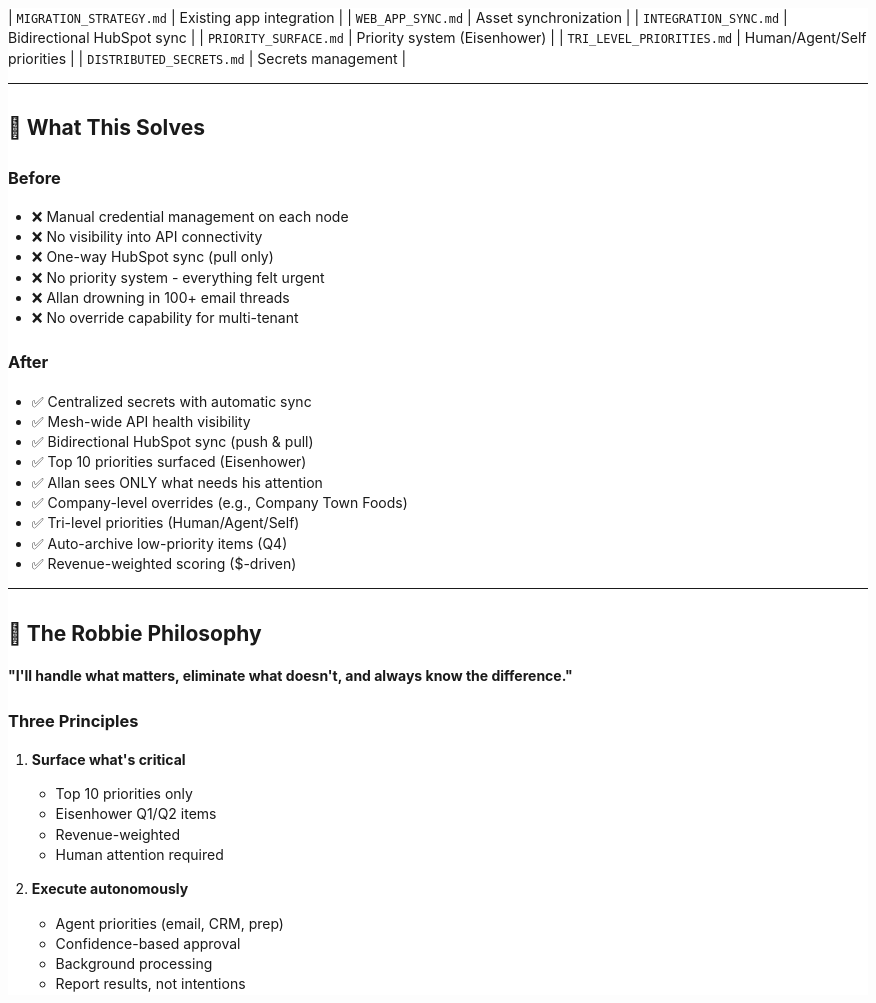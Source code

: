 | `MIGRATION_STRATEGY.md` | Existing app integration |
| `WEB_APP_SYNC.md` | Asset synchronization |
| `INTEGRATION_SYNC.md` | Bidirectional HubSpot sync |
| `PRIORITY_SURFACE.md` | Priority system (Eisenhower) |
| `TRI_LEVEL_PRIORITIES.md` | Human/Agent/Self priorities |
| `DISTRIBUTED_SECRETS.md` | Secrets management |

---

## 🎯 What This Solves

### Before
- ❌ Manual credential management on each node
- ❌ No visibility into API connectivity
- ❌ One-way HubSpot sync (pull only)
- ❌ No priority system - everything felt urgent
- ❌ Allan drowning in 100+ email threads
- ❌ No override capability for multi-tenant

### After
- ✅ Centralized secrets with automatic sync
- ✅ Mesh-wide API health visibility
- ✅ Bidirectional HubSpot sync (push & pull)
- ✅ Top 10 priorities surfaced (Eisenhower)
- ✅ Allan sees ONLY what needs his attention
- ✅ Company-level overrides (e.g., Company Town Foods)
- ✅ Tri-level priorities (Human/Agent/Self)
- ✅ Auto-archive low-priority items (Q4)
- ✅ Revenue-weighted scoring ($-driven)

---

## 🧠 The Robbie Philosophy

**"I'll handle what matters, eliminate what doesn't, and always know the difference."**

### Three Principles

1. **Surface what's critical**
   - Top 10 priorities only
   - Eisenhower Q1/Q2 items
   - Revenue-weighted
   - Human attention required

2. **Execute autonomously**
   - Agent priorities (email, CRM, prep)
   - Confidence-based approval
   - Background processing
   - Report results, not intentions
